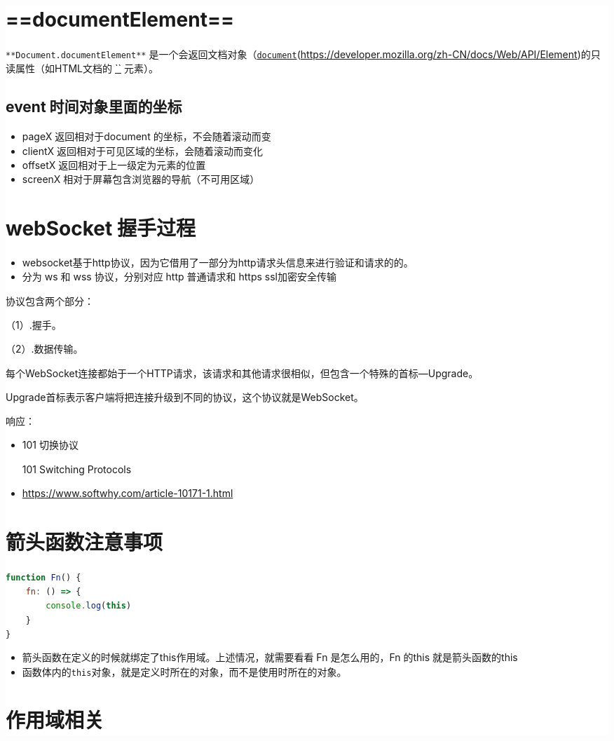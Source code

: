 



# ==documentElement==

`**Document.documentElement**` 是一个会返回文档对象（[`document`](https://developer.mozilla.org/zh-CN/docs/Web/API/Document)(https://developer.mozilla.org/zh-CN/docs/Web/API/Element)的只读属性（如HTML文档的 [``](https://developer.mozilla.org/zh-CN/docs/Web/HTML/Element/html) 元素）。



## event 时间对象里面的坐标

* pageX 返回相对于document 的坐标，不会随着滚动而变
* clientX 返回相对于可见区域的坐标，会随着滚动而变化
* offsetX 返回相对于上一级定为元素的位置
* screenX 相对于屏幕包含浏览器的导航（不可用区域）

# webSocket 握手过程

* websocket基于http协议，因为它借用了一部分为http请求头信息来进行验证和请求的的。
* 分为 ws 和 wss 协议，分别对应 http 普通请求和 https  ssl加密安全传输

协议包含两个部分：

（1）.握手。

（2）.数据传输。

每个WebSocket连接都始于一个HTTP请求，该请求和其他请求很相似，但包含一个特殊的首标—Upgrade。

Upgrade首标表示客户端将把连接升级到不同的协议，这个协议就是WebSocket。

响应：

* 101 切换协议

  101 Switching Protocols

* <https://www.softwhy.com/article-10171-1.html>

# 箭头函数注意事项

```js
function Fn() {
    fn: () => {
        console.log(this)
    }
}
```

* 箭头函数在定义的时候就绑定了this作用域。上述情况，就需要看看 Fn 是怎么用的，Fn 的this 就是箭头函数的this
* 函数体内的`this`对象，就是定义时所在的对象，而不是使用时所在的对象。

# 作用域相关
